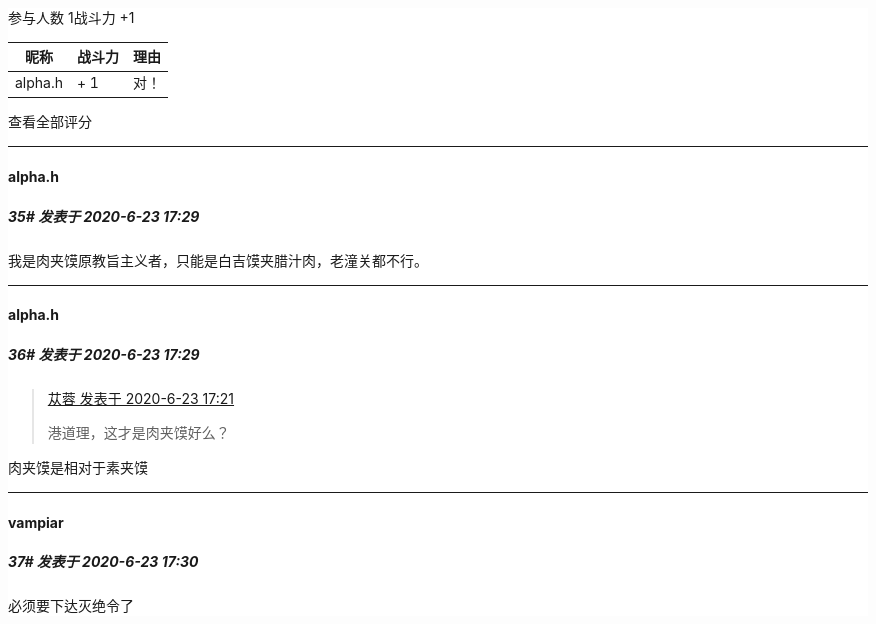 



 参与人数 1战斗力 +1

|昵称|战斗力|理由|
|----|---|---|
| alpha.h| + 1|对！|



查看全部评分






*****

####  alpha.h  
##### 35#       发表于 2020-6-23 17:29




我是肉夹馍原教旨主义者，只能是白吉馍夹腊汁肉，老潼关都不行。







*****

####  alpha.h  
##### 36#       发表于 2020-6-23 17:29



<blockquote><a href="httphttps://bbs.saraba1st.com/2b/forum.php?mod=redirect&amp;goto=findpost&amp;pid=47921565&amp;ptid=1943646" target="_blank">苁蓉 发表于 2020-6-23 17:21</a>

港道理，这才是肉夹馍好么？</blockquote>
肉夹馍是相对于素夹馍







*****

####  vampiar  
##### 37#       发表于 2020-6-23 17:30




必须要下达灭绝令了






